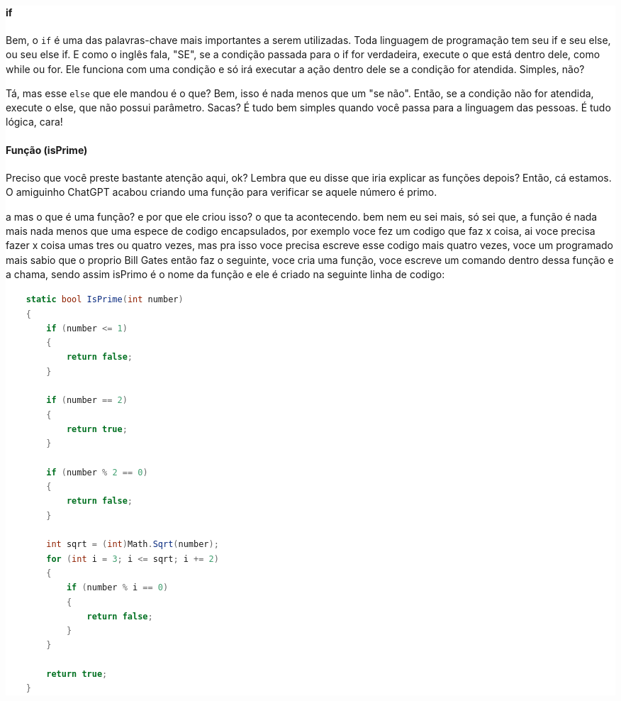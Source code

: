 #### if

Bem, o `if` é uma das palavras-chave mais importantes a serem utilizadas. Toda linguagem de programação tem seu if e seu else, ou seu else if. E como o inglês fala, "SE", se a condição passada para o if for verdadeira, execute o que está dentro dele, como while ou for. Ele funciona com uma condição e só irá executar a ação dentro dele se a condição for atendida. Simples, não?

Tá, mas esse `else` que ele mandou é o que? Bem, isso é nada menos que um "se não". Então, se a condição não for atendida, execute o else, que não possui parâmetro. Sacas? É tudo bem simples quando você passa para a linguagem das pessoas. É tudo lógica, cara!

#### Função (isPrime)

Preciso que você preste bastante atenção aqui, ok? Lembra que eu disse que iria explicar as funções depois? Então, cá estamos. O amiguinho ChatGPT acabou criando uma função para verificar se aquele número é primo.

a mas o que é uma função? e por que ele criou isso? o que ta acontecendo. bem nem eu sei mais, só sei que, a função é nada mais nada menos que uma espece de codigo encapsulados, por exemplo voce fez um codigo que faz x coisa, ai voce precisa fazer x coisa umas tres ou quatro vezes, mas pra isso voce precisa escreve esse codigo mais quatro vezes, voce um programado mais sabio que o proprio Bill Gates então faz o seguinte, voce cria uma função, voce escreve um comando dentro dessa função e a chama, sendo assim isPrimo é o nome da função e ele é criado na seguinte linha de codigo:

```c#
    static bool IsPrime(int number)
    {
        if (number <= 1)
        {
            return false;
        }

        if (number == 2)
        {
            return true;
        }

        if (number % 2 == 0)
        {
            return false;
        }

        int sqrt = (int)Math.Sqrt(number);
        for (int i = 3; i <= sqrt; i += 2)
        {
            if (number % i == 0)
            {
                return false;
            }
        }

        return true;
    }
```
